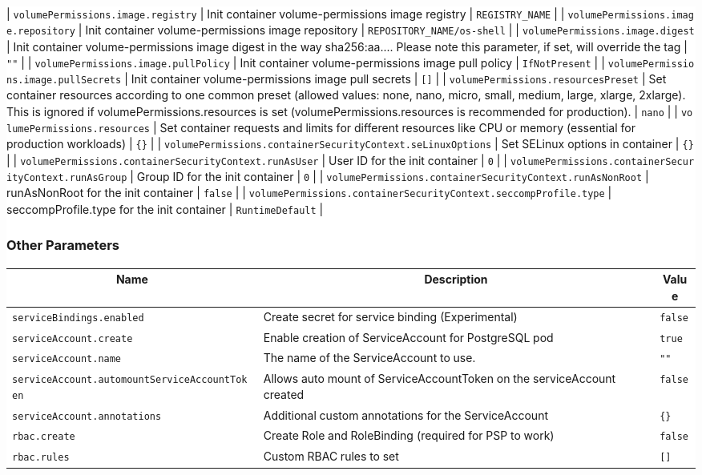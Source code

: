 | `volumePermissions.image.registry`                               | Init container volume-permissions image registry                                                                                                                                                                                                      | `REGISTRY_NAME`            |
| `volumePermissions.image.repository`                             | Init container volume-permissions image repository                                                                                                                                                                                                    | `REPOSITORY_NAME/os-shell` |
| `volumePermissions.image.digest`                                 | Init container volume-permissions image digest in the way sha256:aa.... Please note this parameter, if set, will override the tag                                                                                                                     | `""`                       |
| `volumePermissions.image.pullPolicy`                             | Init container volume-permissions image pull policy                                                                                                                                                                                                   | `IfNotPresent`             |
| `volumePermissions.image.pullSecrets`                            | Init container volume-permissions image pull secrets                                                                                                                                                                                                  | `[]`                       |
| `volumePermissions.resourcesPreset`                              | Set container resources according to one common preset (allowed values: none, nano, micro, small, medium, large, xlarge, 2xlarge). This is ignored if volumePermissions.resources is set (volumePermissions.resources is recommended for production). | `nano`                     |
| `volumePermissions.resources`                                    | Set container requests and limits for different resources like CPU or memory (essential for production workloads)                                                                                                                                     | `{}`                       |
| `volumePermissions.containerSecurityContext.seLinuxOptions`      | Set SELinux options in container                                                                                                                                                                                                                      | `{}`                       |
| `volumePermissions.containerSecurityContext.runAsUser`           | User ID for the init container                                                                                                                                                                                                                        | `0`                        |
| `volumePermissions.containerSecurityContext.runAsGroup`          | Group ID for the init container                                                                                                                                                                                                                       | `0`                        |
| `volumePermissions.containerSecurityContext.runAsNonRoot`        | runAsNonRoot for the init container                                                                                                                                                                                                                   | `false`                    |
| `volumePermissions.containerSecurityContext.seccompProfile.type` | seccompProfile.type for the init container                                                                                                                                                                                                            | `RuntimeDefault`           |

### Other Parameters

| Name                                          | Description                                                                                                                                 | Value   |
| --------------------------------------------- | ------------------------------------------------------------------------------------------------------------------------------------------- | ------- |
| `serviceBindings.enabled`                     | Create secret for service binding (Experimental)                                                                                            | `false` |
| `serviceAccount.create`                       | Enable creation of ServiceAccount for PostgreSQL pod                                                                                        | `true`  |
| `serviceAccount.name`                         | The name of the ServiceAccount to use.                                                                                                      | `""`    |
| `serviceAccount.automountServiceAccountToken` | Allows auto mount of ServiceAccountToken on the serviceAccount created                                                                      | `false` |
| `serviceAccount.annotations`                  | Additional custom annotations for the ServiceAccount                                                                                        | `{}`    |
| `rbac.create`                                 | Create Role and RoleBinding (required for PSP to work)                                                                                      | `false` |
| `rbac.rules`                                  | Custom RBAC rules to set                                                                                                                    | `[]`    |